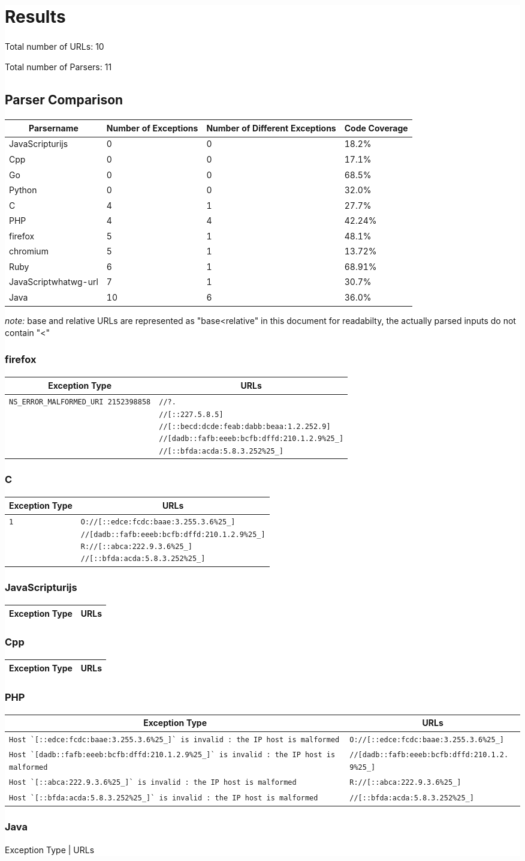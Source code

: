 # Results 

Total number of URLs: 10

Total number of Parsers: 11

## Parser Comparison 

 Parsername | Number of Exceptions | Number of Different Exceptions | Code Coverage 
 --- | --- | --- | ---
JavaScripturijs | 0 | 0 | 18.2% 
Cpp | 0 | 0 | 17.1% 
Go | 0 | 0 | 68.5% 
Python | 0 | 0 | 32.0% 
C | 4 | 1 | 27.7% 
PHP | 4 | 4 | 42.24% 
firefox | 5 | 1 | 48.1% 
chromium | 5 | 1 | 13.72% 
Ruby | 6 | 1 | 68.91% 
JavaScriptwhatwg-url | 7 | 1 | 30.7% 
Java | 10 | 6 | 36.0% 


*note:*  base and relative URLs are represented as "base<relative" in this document for readabilty, the actually parsed inputs do not contain "<" 

### firefox

 Exception Type | URLs 
 --- | --- 
 ``` NS_ERROR_MALFORMED_URI 2152398858 ```  |  ``` //?. ```  <br> ``` //[::227.5.8.5] ```  <br> ``` //[::becd:dcde:feab:dabb:beaa:1.2.252.9] ```  <br> ``` //[dadb::fafb:eeeb:bcfb:dffd:210.1.2.9%25_] ```  <br> ``` //[::bfda:acda:5.8.3.252%25_] ```  <br> 


### C

 Exception Type | URLs 
 --- | --- 
 ``` 1 ```  |  ``` O://[::edce:fcdc:baae:3.255.3.6%25_] ```  <br> ``` //[dadb::fafb:eeeb:bcfb:dffd:210.1.2.9%25_] ```  <br> ``` R://[::abca:222.9.3.6%25_] ```  <br> ``` //[::bfda:acda:5.8.3.252%25_] ```  <br> 


### JavaScripturijs

 Exception Type | URLs 
 --- | --- 


### Cpp

 Exception Type | URLs 
 --- | --- 


### PHP

 Exception Type | URLs 
 --- | --- 
 ``` Host `[::edce:fcdc:baae:3.255.3.6%25_]` is invalid : the IP host is malformed ```  |  ``` O://[::edce:fcdc:baae:3.255.3.6%25_] ```  <br> 
 ``` Host `[dadb::fafb:eeeb:bcfb:dffd:210.1.2.9%25_]` is invalid : the IP host is malformed ```  |  ``` //[dadb::fafb:eeeb:bcfb:dffd:210.1.2.9%25_] ```  <br> 
 ``` Host `[::abca:222.9.3.6%25_]` is invalid : the IP host is malformed ```  |  ``` R://[::abca:222.9.3.6%25_] ```  <br> 
 ``` Host `[::bfda:acda:5.8.3.252%25_]` is invalid : the IP host is malformed ```  |  ``` //[::bfda:acda:5.8.3.252%25_] ```  <br> 


### Java

 Exception Type | URLs 
 ```
